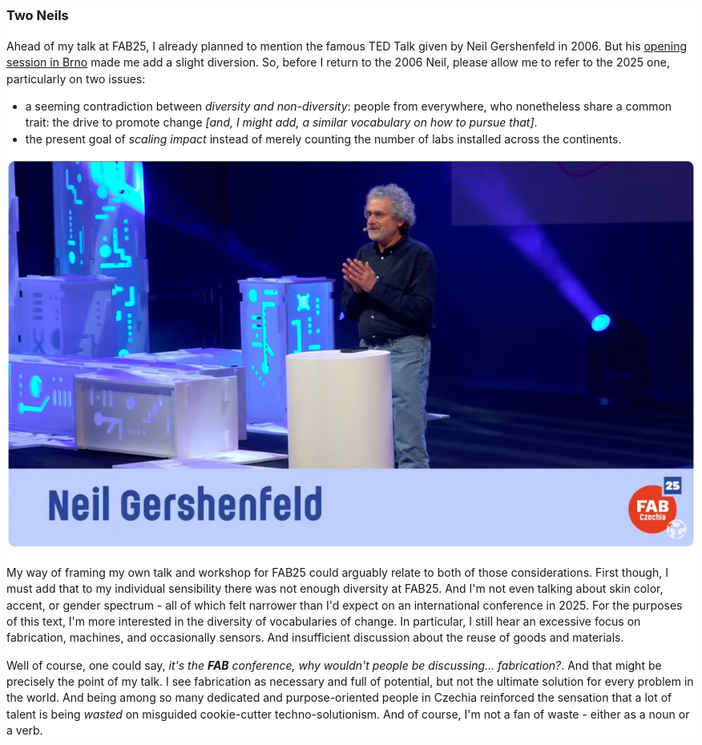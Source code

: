 ### Two Neils

Ahead of my talk at FAB25, I already planned to mention the famous TED Talk given by Neil Gershenfeld in 2006. But his [opening session in Brno](https://www.youtube.com/watch?v=VSJ_2FYDYMs&t=1807s) made me add a slight diversion. So, before I return to the 2006 Neil, please allow me to refer to the 2025 one, particularly on two issues:

- a seeming contradiction between _diversity and non-diversity_: people from everywhere, who nonetheless share a common trait: the drive to promote change *\[and, I might add, a similar vocabulary on how to pursue that\]*.
- the present goal of _scaling impact_ instead of merely counting the number of labs installed across the continents.

![03_25-neil.jpg](/img/03_25-neil.jpg)

My way of framing my own talk and workshop for FAB25 could arguably relate to both of those considerations. First though, I must add that to my individual sensibility there was not enough diversity at FAB25. And I'm not even talking about skin color, accent, or gender spectrum - all of which felt narrower than I'd expect on an international conference in 2025. For the purposes of this text, I'm more interested in the diversity of vocabularies of change. In particular, I still hear an excessive focus on fabrication, machines, and occasionally sensors. And insufficient discussion about the reuse of goods and materials.

Well of course, one could say, *it's the **FAB** conference, why wouldn't people be discussing... fabrication?*. And that might be precisely the point of my talk. I see fabrication as necessary and full of potential, but not the ultimate solution for every problem in the world. And being among so many dedicated and purpose-oriented people in Czechia reinforced the sensation that a lot of talent is being *wasted* on misguided cookie-cutter techno-solutionism. And of course, I'm not a fan of waste - either as a noun or a verb.
